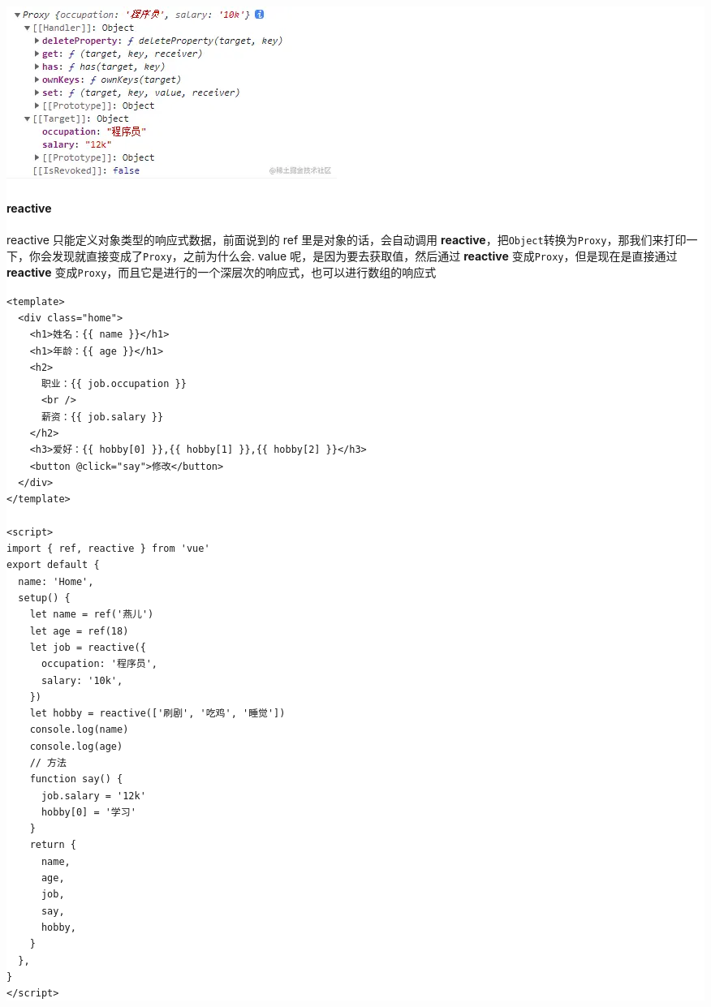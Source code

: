 ![images](images/reactive.webp)

#### reactive

reactive 只能定义对象类型的响应式数据，前面说到的 ref 里是对象的话，会自动调用 **reactive**，把`Object`转换为`Proxy`，那我们来打印一下，你会发现就直接变成了`Proxy`，之前为什么会. value 呢，是因为要去获取值，然后通过 **reactive** 变成`Proxy`，但是现在是直接通过 **reactive** 变成`Proxy`，而且它是进行的一个深层次的响应式，也可以进行数组的响应式

```vue
<template>
  <div class="home">
    <h1>姓名：{{ name }}</h1>
    <h1>年龄：{{ age }}</h1>
    <h2>
      职业：{{ job.occupation }}
      <br />
      薪资：{{ job.salary }}
    </h2>
    <h3>爱好：{{ hobby[0] }},{{ hobby[1] }},{{ hobby[2] }}</h3>
    <button @click="say">修改</button>
  </div>
</template>

<script>
import { ref, reactive } from 'vue'
export default {
  name: 'Home',
  setup() {
    let name = ref('燕儿')
    let age = ref(18)
    let job = reactive({
      occupation: '程序员',
      salary: '10k',
    })
    let hobby = reactive(['刷剧', '吃鸡', '睡觉'])
    console.log(name)
    console.log(age)
    // 方法
    function say() {
      job.salary = '12k'
      hobby[0] = '学习'
    }
    return {
      name,
      age,
      job,
      say,
      hobby,
    }
  },
}
</script>
```
